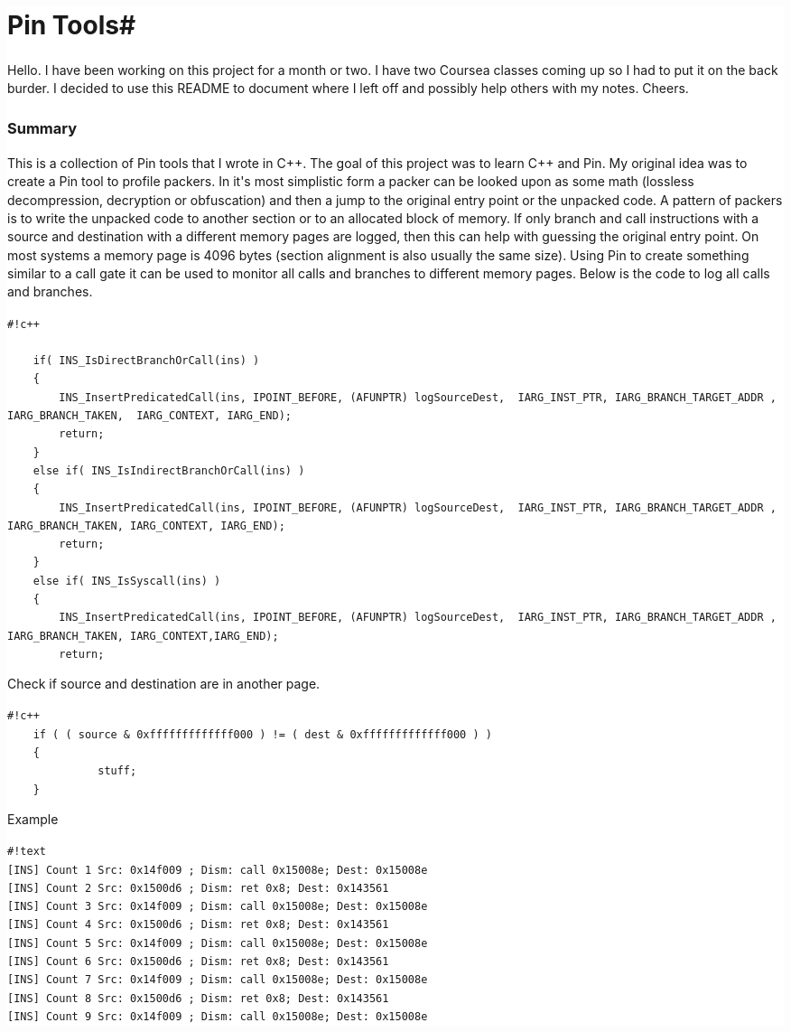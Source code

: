 # Pin Tools#

Hello. I have been working on this project for a month or two. I have two Coursea classes coming up so I had to put it on the back burder. I decided to use this README to document where I left off and possibly help others with my notes. Cheers. 

### Summary ###

This is a collection of Pin tools that I wrote in C++.  The goal of this project was to learn C++ and Pin. My original idea was to create a Pin tool to profile packers. In it's most simplistic form a packer can be looked upon as some math (lossless decompression, decryption or obfuscation) and then a jump to the original entry point or the unpacked code. A pattern of packers is to write the unpacked code to another section or to an allocated block of memory. If only branch and call instructions with a source and destination with a different memory pages are logged, then this can help with guessing the original entry point. On most systems a memory page is 4096 bytes (section alignment is also usually the same size). Using Pin to create something similar to a call gate it can be used to monitor all calls and branches to different memory pages. Below is the code to log all calls and branches. 
```
#!c++

	if( INS_IsDirectBranchOrCall(ins) )
	{
		INS_InsertPredicatedCall(ins, IPOINT_BEFORE, (AFUNPTR) logSourceDest,  IARG_INST_PTR, IARG_BRANCH_TARGET_ADDR , IARG_BRANCH_TAKEN,  IARG_CONTEXT, IARG_END);
		return;
	}
	else if( INS_IsIndirectBranchOrCall(ins) )
	{
		INS_InsertPredicatedCall(ins, IPOINT_BEFORE, (AFUNPTR) logSourceDest,  IARG_INST_PTR, IARG_BRANCH_TARGET_ADDR , IARG_BRANCH_TAKEN, IARG_CONTEXT, IARG_END);
		return; 
	}
	else if( INS_IsSyscall(ins) )
	{
		INS_InsertPredicatedCall(ins, IPOINT_BEFORE, (AFUNPTR) logSourceDest,  IARG_INST_PTR, IARG_BRANCH_TARGET_ADDR , IARG_BRANCH_TAKEN, IARG_CONTEXT,IARG_END);
		return; 
```
Check if source and destination are in another page. 
```
#!c++
	if ( ( source & 0xfffffffffffff000 ) != ( dest & 0xfffffffffffff000 ) )	
	{
              stuff; 
	}
```
Example
```
#!text
[INS] Count 1 Src: 0x14f009 ; Dism: call 0x15008e; Dest: 0x15008e
[INS] Count 2 Src: 0x1500d6 ; Dism: ret 0x8; Dest: 0x143561
[INS] Count 3 Src: 0x14f009 ; Dism: call 0x15008e; Dest: 0x15008e
[INS] Count 4 Src: 0x1500d6 ; Dism: ret 0x8; Dest: 0x143561
[INS] Count 5 Src: 0x14f009 ; Dism: call 0x15008e; Dest: 0x15008e
[INS] Count 6 Src: 0x1500d6 ; Dism: ret 0x8; Dest: 0x143561
[INS] Count 7 Src: 0x14f009 ; Dism: call 0x15008e; Dest: 0x15008e
[INS] Count 8 Src: 0x1500d6 ; Dism: ret 0x8; Dest: 0x143561
[INS] Count 9 Src: 0x14f009 ; Dism: call 0x15008e; Dest: 0x15008e
```
